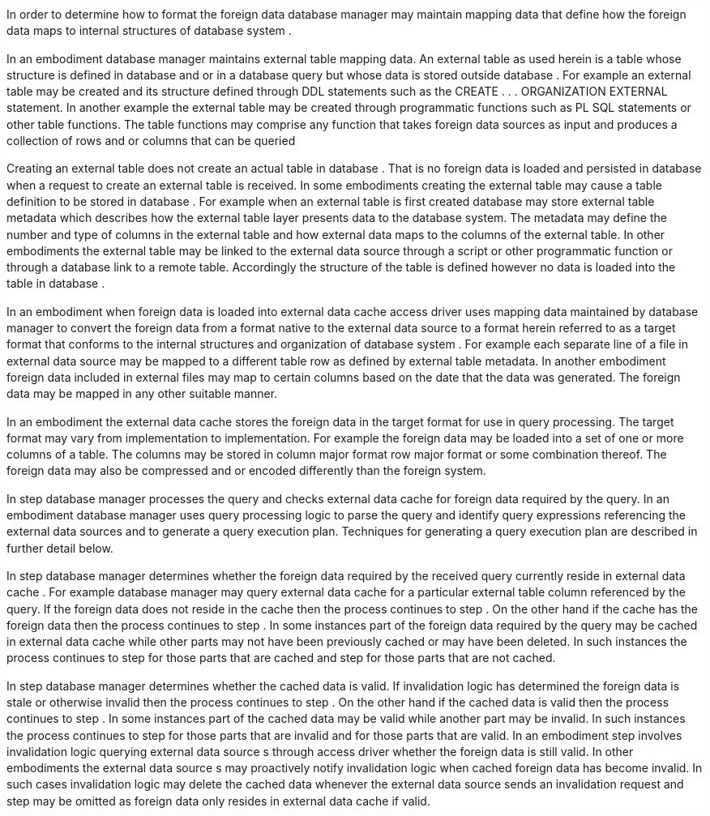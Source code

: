 In order to determine how to format the foreign data database manager may maintain mapping data that define how the foreign data maps to internal structures of database system .

In an embodiment database manager maintains external table mapping data. An external table as used herein is a table whose structure is defined in database and or in a database query but whose data is stored outside database . For example an external table may be created and its structure defined through DDL statements such as the CREATE . . . ORGANIZATION EXTERNAL statement. In another example the external table may be created through programmatic functions such as PL SQL statements or other table functions. The table functions may comprise any function that takes foreign data sources as input and produces a collection of rows and or columns that can be queried

Creating an external table does not create an actual table in database . That is no foreign data is loaded and persisted in database when a request to create an external table is received. In some embodiments creating the external table may cause a table definition to be stored in database . For example when an external table is first created database may store external table metadata which describes how the external table layer presents data to the database system. The metadata may define the number and type of columns in the external table and how external data maps to the columns of the external table. In other embodiments the external table may be linked to the external data source through a script or other programmatic function or through a database link to a remote table. Accordingly the structure of the table is defined however no data is loaded into the table in database .

In an embodiment when foreign data is loaded into external data cache access driver uses mapping data maintained by database manager to convert the foreign data from a format native to the external data source to a format herein referred to as a target format that conforms to the internal structures and organization of database system . For example each separate line of a file in external data source may be mapped to a different table row as defined by external table metadata. In another embodiment foreign data included in external files may map to certain columns based on the date that the data was generated. The foreign data may be mapped in any other suitable manner.

In an embodiment the external data cache stores the foreign data in the target format for use in query processing. The target format may vary from implementation to implementation. For example the foreign data may be loaded into a set of one or more columns of a table. The columns may be stored in column major format row major format or some combination thereof. The foreign data may also be compressed and or encoded differently than the foreign system.

In step database manager processes the query and checks external data cache for foreign data required by the query. In an embodiment database manager uses query processing logic to parse the query and identify query expressions referencing the external data sources and to generate a query execution plan. Techniques for generating a query execution plan are described in further detail below.

In step database manager determines whether the foreign data required by the received query currently reside in external data cache . For example database manager may query external data cache for a particular external table column referenced by the query. If the foreign data does not reside in the cache then the process continues to step . On the other hand if the cache has the foreign data then the process continues to step . In some instances part of the foreign data required by the query may be cached in external data cache while other parts may not have been previously cached or may have been deleted. In such instances the process continues to step for those parts that are cached and step for those parts that are not cached.

In step database manager determines whether the cached data is valid. If invalidation logic has determined the foreign data is stale or otherwise invalid then the process continues to step . On the other hand if the cached data is valid then the process continues to step . In some instances part of the cached data may be valid while another part may be invalid. In such instances the process continues to step for those parts that are invalid and for those parts that are valid. In an embodiment step involves invalidation logic querying external data source s through access driver whether the foreign data is still valid. In other embodiments the external data source s may proactively notify invalidation logic when cached foreign data has become invalid. In such cases invalidation logic may delete the cached data whenever the external data source sends an invalidation request and step may be omitted as foreign data only resides in external data cache if valid.
